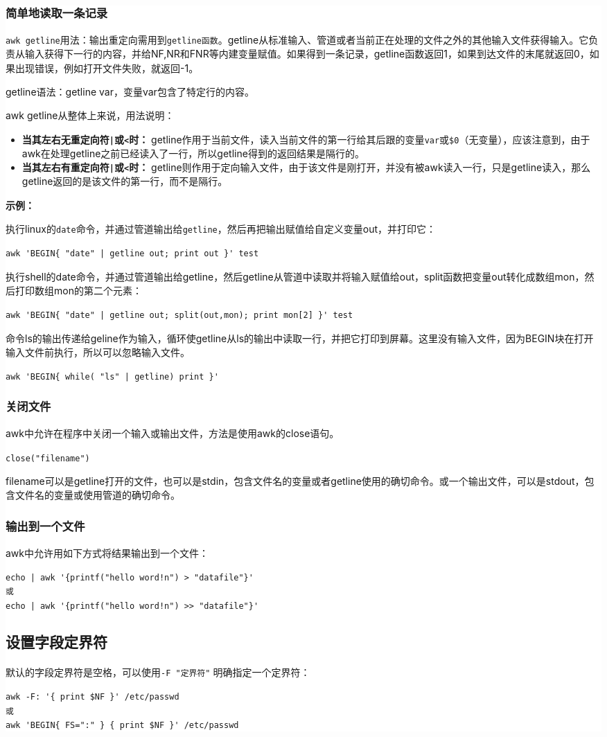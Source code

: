 ### 简单地读取一条记录  

`awk getline`用法：输出重定向需用到`getline函数`。getline从标准输入、管道或者当前正在处理的文件之外的其他输入文件获得输入。它负责从输入获得下一行的内容，并给NF,NR和FNR等内建变量赋值。如果得到一条记录，getline函数返回1，如果到达文件的末尾就返回0，如果出现错误，例如打开文件失败，就返回-1。

getline语法：getline var，变量var包含了特定行的内容。

awk getline从整体上来说，用法说明：

*    **当其左右无重定向符`|`或`<`时：** getline作用于当前文件，读入当前文件的第一行给其后跟的变量`var`或`$0`（无变量），应该注意到，由于awk在处理getline之前已经读入了一行，所以getline得到的返回结果是隔行的。
*    **当其左右有重定向符`|`或`<`时：** getline则作用于定向输入文件，由于该文件是刚打开，并没有被awk读入一行，只是getline读入，那么getline返回的是该文件的第一行，而不是隔行。

 **示例：** 

执行linux的`date`命令，并通过管道输出给`getline`，然后再把输出赋值给自定义变量out，并打印它：

```
awk 'BEGIN{ "date" | getline out; print out }' test
```

执行shell的date命令，并通过管道输出给getline，然后getline从管道中读取并将输入赋值给out，split函数把变量out转化成数组mon，然后打印数组mon的第二个元素：

```
awk 'BEGIN{ "date" | getline out; split(out,mon); print mon[2] }' test
```

命令ls的输出传递给geline作为输入，循环使getline从ls的输出中读取一行，并把它打印到屏幕。这里没有输入文件，因为BEGIN块在打开输入文件前执行，所以可以忽略输入文件。

```
awk 'BEGIN{ while( "ls" | getline) print }'
```

### 关闭文件  

awk中允许在程序中关闭一个输入或输出文件，方法是使用awk的close语句。

```
close("filename")
```

filename可以是getline打开的文件，也可以是stdin，包含文件名的变量或者getline使用的确切命令。或一个输出文件，可以是stdout，包含文件名的变量或使用管道的确切命令。

### 输出到一个文件  

awk中允许用如下方式将结果输出到一个文件：

```
echo | awk '{printf("hello word!n") > "datafile"}'
或
echo | awk '{printf("hello word!n") >> "datafile"}'
```

## 设置字段定界符  

默认的字段定界符是空格，可以使用`-F "定界符"`  明确指定一个定界符：

```
awk -F: '{ print $NF }' /etc/passwd
或
awk 'BEGIN{ FS=":" } { print $NF }' /etc/passwd
```
